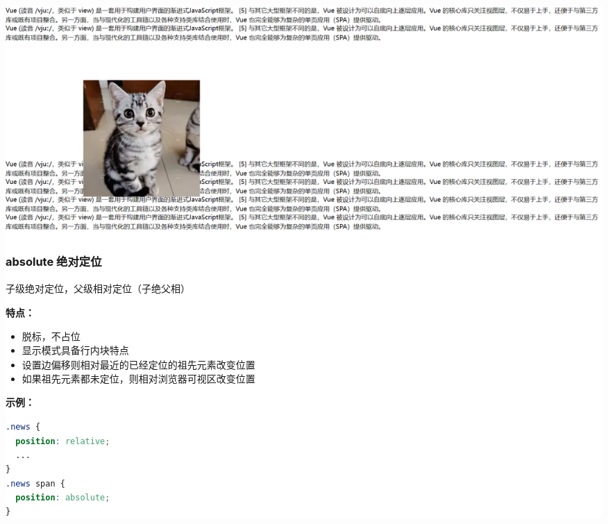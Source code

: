 ![image-20240228145018123](md_img/image-20240228145018123.png)

### absolute 绝对定位

子级绝对定位，父级相对定位（子绝父相）

**特点：**

+ 脱标，不占位
+ 显示模式具备行内块特点
+ 设置边偏移则相对最近的已经定位的祖先元素改变位置
+ 如果祖先元素都未定位，则相对浏览器可视区改变位置

**示例：**

```css
.news {
  position: relative;
  ...
}
.news span {
  position: absolute;
}
```
